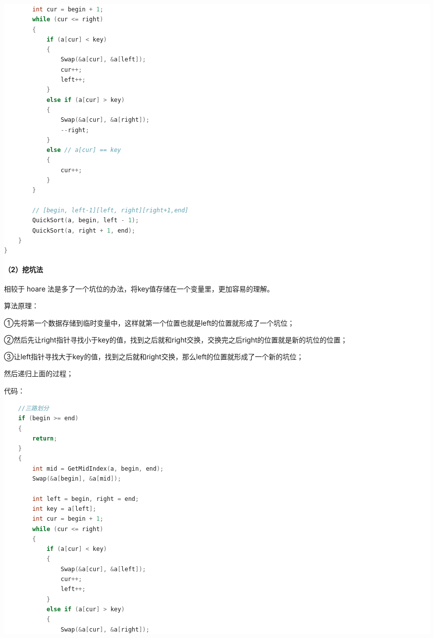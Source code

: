 ```c
		int cur = begin + 1;
		while (cur <= right)
		{
			if (a[cur] < key)
			{
				Swap(&a[cur], &a[left]);
				cur++;
				left++;
			}
			else if (a[cur] > key)
			{
				Swap(&a[cur], &a[right]);
				--right;
			}
			else // a[cur] == key
			{
				cur++;
			}
		}

		// [begin, left-1][left, right][right+1,end]
		QuickSort(a, begin, left - 1);
		QuickSort(a, right + 1, end);
	}
}
```

#### （2）挖坑法

相较于 hoare 法是多了一个坑位的办法，将key值存储在一个变量里，更加容易的理解。

算法原理：

①先将第一个数据存储到临时变量中，这样就第一个位置也就是left的位置就形成了一个坑位；

②然后先让right指针寻找小于key的值，找到之后就和right交换，交换完之后right的位置就是新的坑位的位置；

③让left指针寻找大于key的值，找到之后就和right交换，那么left的位置就形成了一个新的坑位；

然后递归上面的过程；

代码：

```c
	//三路划分
	if (begin >= end)
	{
		return;
	}
	{
		int mid = GetMidIndex(a, begin, end);
		Swap(&a[begin], &a[mid]);

		int left = begin, right = end;
		int key = a[left];
		int cur = begin + 1;
		while (cur <= right)
		{
			if (a[cur] < key)
			{
				Swap(&a[cur], &a[left]);
				cur++;
				left++;
			}
			else if (a[cur] > key)
			{
				Swap(&a[cur], &a[right]);
```
